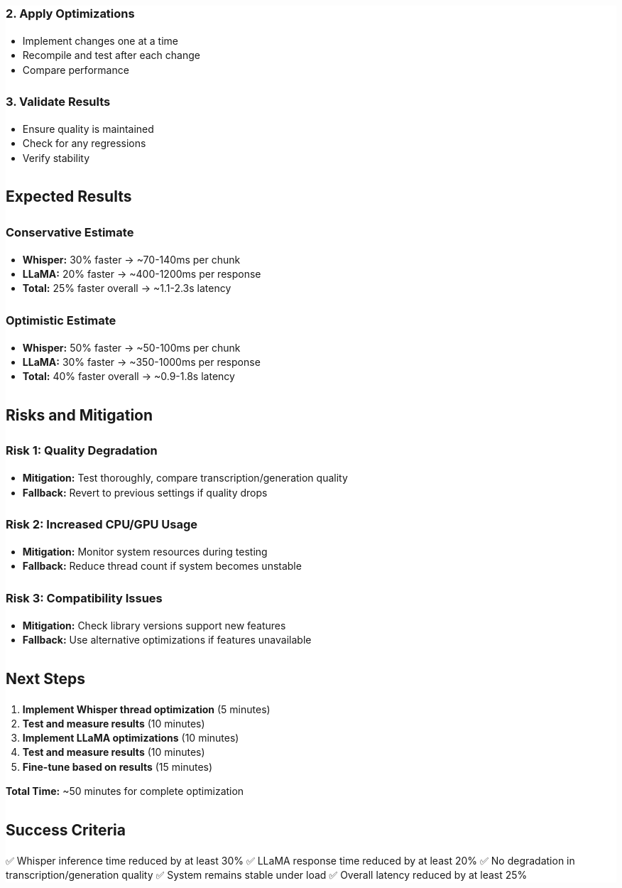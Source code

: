 ### 2. Apply Optimizations
- Implement changes one at a time
- Recompile and test after each change
- Compare performance

### 3. Validate Results
- Ensure quality is maintained
- Check for any regressions
- Verify stability

## Expected Results

### Conservative Estimate
- **Whisper:** 30% faster → ~70-140ms per chunk
- **LLaMA:** 20% faster → ~400-1200ms per response
- **Total:** 25% faster overall → ~1.1-2.3s latency

### Optimistic Estimate
- **Whisper:** 50% faster → ~50-100ms per chunk
- **LLaMA:** 30% faster → ~350-1000ms per response
- **Total:** 40% faster overall → ~0.9-1.8s latency

## Risks and Mitigation

### Risk 1: Quality Degradation
- **Mitigation:** Test thoroughly, compare transcription/generation quality
- **Fallback:** Revert to previous settings if quality drops

### Risk 2: Increased CPU/GPU Usage
- **Mitigation:** Monitor system resources during testing
- **Fallback:** Reduce thread count if system becomes unstable

### Risk 3: Compatibility Issues
- **Mitigation:** Check library versions support new features
- **Fallback:** Use alternative optimizations if features unavailable

## Next Steps

1. **Implement Whisper thread optimization** (5 minutes)
2. **Test and measure results** (10 minutes)
3. **Implement LLaMA optimizations** (10 minutes)
4. **Test and measure results** (10 minutes)
5. **Fine-tune based on results** (15 minutes)

**Total Time:** ~50 minutes for complete optimization

## Success Criteria

✅ Whisper inference time reduced by at least 30%
✅ LLaMA response time reduced by at least 20%
✅ No degradation in transcription/generation quality
✅ System remains stable under load
✅ Overall latency reduced by at least 25%


